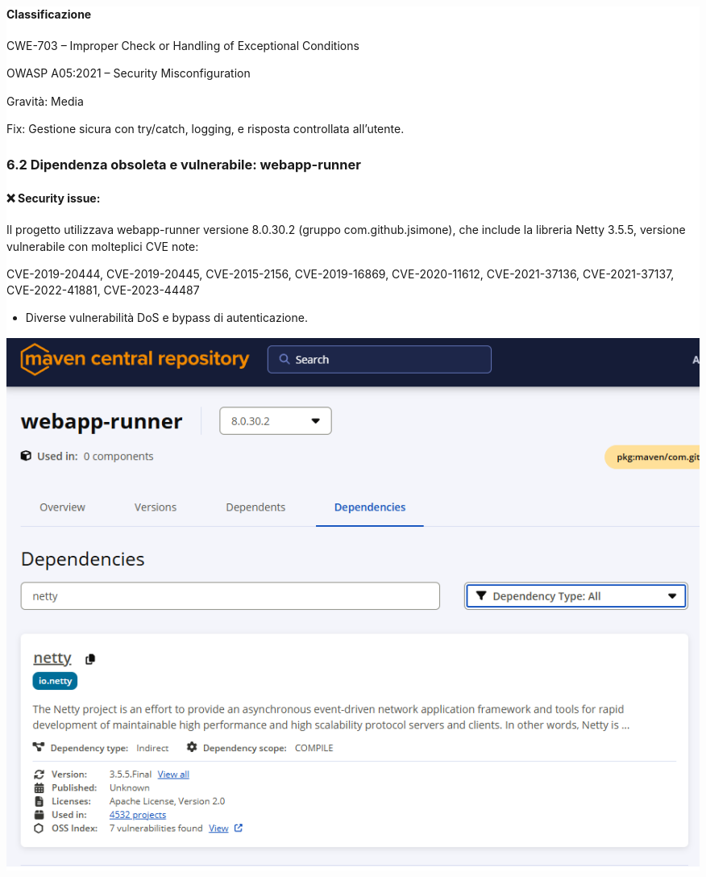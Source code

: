 

#### Classificazione
CWE-703 – Improper Check or Handling of Exceptional Conditions

OWASP A05:2021 – Security Misconfiguration

Gravità: Media

Fix: Gestione sicura con try/catch, logging, e risposta controllata all’utente.


### 6.2 Dipendenza obsoleta e vulnerabile: webapp-runner

#### ❌ Security issue:  
Il progetto utilizzava webapp-runner versione 8.0.30.2 (gruppo com.github.jsimone), che include la libreria Netty 3.5.5, versione vulnerabile con molteplici CVE note:

CVE-2019-20444, CVE-2019-20445, CVE-2015-2156, CVE-2019-16869, CVE-2020-11612, CVE-2021-37136, CVE-2021-37137, CVE-2022-41881, CVE-2023-44487  
- Diverse vulnerabilità DoS e bypass di autenticazione.

![Maven Central: webapp-runner versione con Netty vulnerabile](./screenshots/maven-central_webapp-runner_contains-netty.png)  